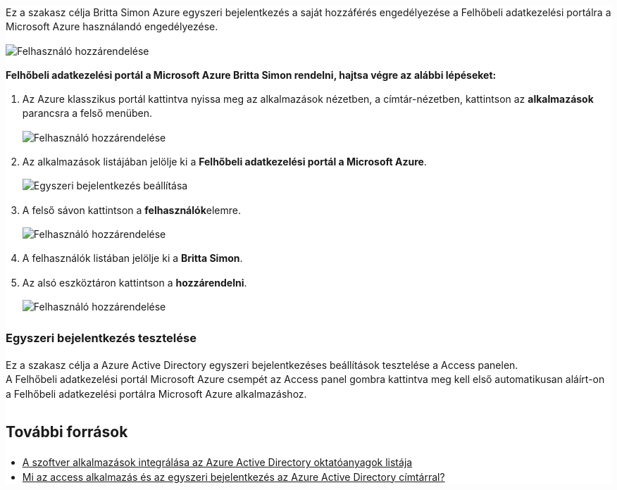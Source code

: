 Ez a szakasz célja Britta Simon Azure egyszeri bejelentkezés a saját hozzáférés engedélyezése a Felhőbeli adatkezelési portálra a Microsoft Azure használandó engedélyezése.

![Felhasználó hozzárendelése][200] 

**Felhőbeli adatkezelési portál a Microsoft Azure Britta Simon rendelni, hajtsa végre az alábbi lépéseket:**

1. Az Azure klasszikus portál kattintva nyissa meg az alkalmazások nézetben, a címtár-nézetben, kattintson az **alkalmazások** parancsra a felső menüben.

    ![Felhasználó hozzárendelése][201] 

2. Az alkalmazások listájában jelölje ki a **Felhőbeli adatkezelési portál a Microsoft Azure**.

    ![Egyszeri bejelentkezés beállítása](./media/active-directory-saas-newsignature-tutorial/tutorial_newsignature_50.png) 

1. A felső sávon kattintson a **felhasználók**elemre.

    ![Felhasználó hozzárendelése][203] 

1. A felhasználók listában jelölje ki a **Britta Simon**.

2. Az alsó eszköztáron kattintson a **hozzárendelni**.

    ![Felhasználó hozzárendelése][205]



### <a name="testing-single-sign-on"></a>Egyszeri bejelentkezés tesztelése

Ez a szakasz célja a Azure Active Directory egyszeri bejelentkezéses beállítások tesztelése a Access panelen.  
A Felhőbeli adatkezelési portál Microsoft Azure csempét az Access panel gombra kattintva meg kell első automatikusan aláírt-on a Felhőbeli adatkezelési portálra Microsoft Azure alkalmazáshoz.


## <a name="additional-resources"></a>További források

* [A szoftver alkalmazások integrálása az Azure Active Directory oktatóanyagok listája](active-directory-saas-tutorial-list.md)
* [Mi az access alkalmazás és az egyszeri bejelentkezés az Azure Active Directory címtárral?](active-directory-appssoaccess-whatis.md)




[1]: ./media/active-directory-saas-newsignature-tutorial/tutorial_general_01.png
[2]: ./media/active-directory-saas-newsignature-tutorial/tutorial_general_02.png
[3]: ./media/active-directory-saas-newsignature-tutorial/tutorial_general_03.png
[4]: ./media/active-directory-saas-newsignature-tutorial/tutorial_general_04.png

[6]: ./media/active-directory-saas-newsignature-tutorial/tutorial_general_05.png
[10]: ./media/active-directory-saas-newsignature-tutorial/tutorial_general_06.png
[11]: ./media/active-directory-saas-newsignature-tutorial/tutorial_general_07.png
[20]: ./media/active-directory-saas-newsignature-tutorial/tutorial_general_100.png

[200]: ./media/active-directory-saas-newsignature-tutorial/tutorial_general_200.png
[201]: ./media/active-directory-saas-newsignature-tutorial/tutorial_general_201.png
[203]: ./media/active-directory-saas-newsignature-tutorial/tutorial_general_203.png
[204]: ./media/active-directory-saas-newsignature-tutorial/tutorial_general_204.png
[205]: ./media/active-directory-saas-newsignature-tutorial/tutorial_general_205.png
